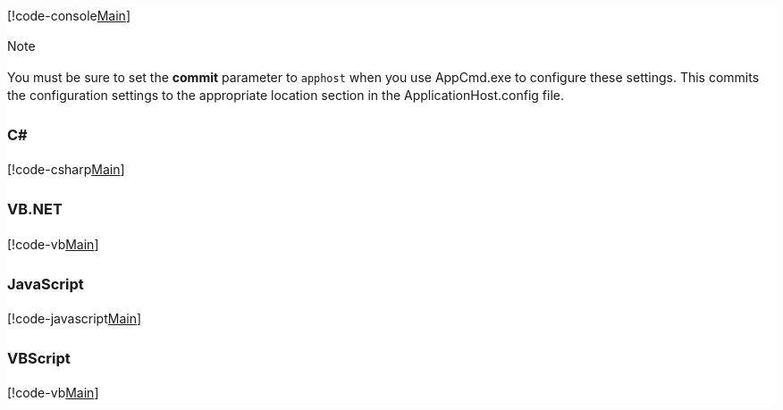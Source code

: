[!code-console[Main](firewallSupport/samples/sample2.cmd)]

> [!NOTE]
> You must be sure to set the **commit** parameter to `apphost` when you use AppCmd.exe to configure these settings. This commits the configuration settings to the appropriate location section in the ApplicationHost.config file.

### C\#

[!code-csharp[Main](firewallSupport/samples/sample3.cs)]

### VB.NET

[!code-vb[Main](firewallSupport/samples/sample4.vb)]

### JavaScript

[!code-javascript[Main](firewallSupport/samples/sample5.js)]

### VBScript

[!code-vb[Main](firewallSupport/samples/sample6.vb)]
